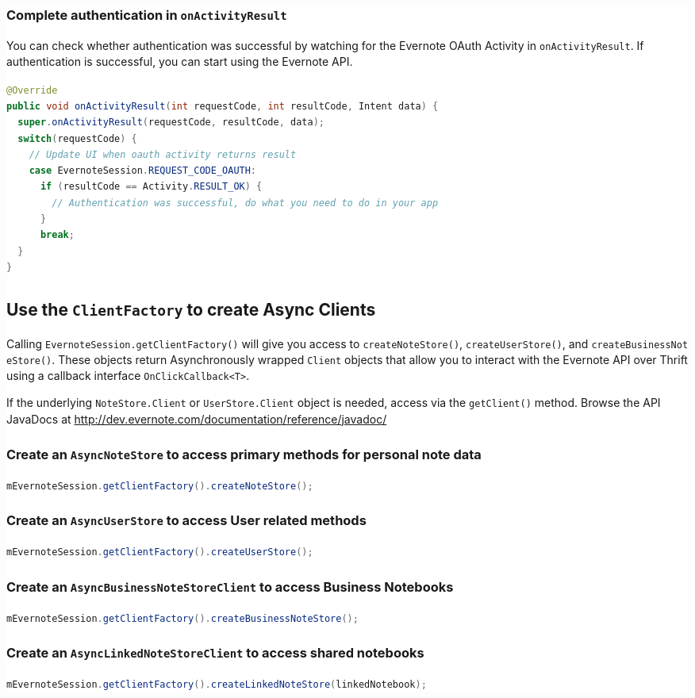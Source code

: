 ### Complete authentication in `onActivityResult`

You can check whether authentication was successful by watching for the Evernote OAuth Activity in `onActivityResult`. If authentication is successful, you can start using the Evernote API.

```java
@Override
public void onActivityResult(int requestCode, int resultCode, Intent data) {
  super.onActivityResult(requestCode, resultCode, data);
  switch(requestCode) {
    // Update UI when oauth activity returns result
    case EvernoteSession.REQUEST_CODE_OAUTH:
      if (resultCode == Activity.RESULT_OK) {
        // Authentication was successful, do what you need to do in your app
      }
      break;
  }
}
```

Use the `ClientFactory` to create Async Clients
-----------------------------------------------

Calling `EvernoteSession.getClientFactory()` will give you access to `createNoteStore()`, `createUserStore()`, and `createBusinessNoteStore()`. These objects return Asynchronously wrapped `Client` objects that allow you to interact with the Evernote API over Thrift using a callback interface `OnClickCallback<T>`.

If the underlying `NoteStore.Client` or `UserStore.Client` object is needed, access via the `getClient()` method. Browse the API JavaDocs at http://dev.evernote.com/documentation/reference/javadoc/


### Create an `AsyncNoteStore` to access primary methods for personal note data
```java
mEvernoteSession.getClientFactory().createNoteStore();
```


### Create an `AsyncUserStore` to access User related methods
```java
mEvernoteSession.getClientFactory().createUserStore();
```


### Create an `AsyncBusinessNoteStoreClient` to access Business Notebooks
```java
mEvernoteSession.getClientFactory().createBusinessNoteStore();
```


### Create an `AsyncLinkedNoteStoreClient` to access shared notebooks
```java
mEvernoteSession.getClientFactory().createLinkedNoteStore(linkedNotebook);
```
